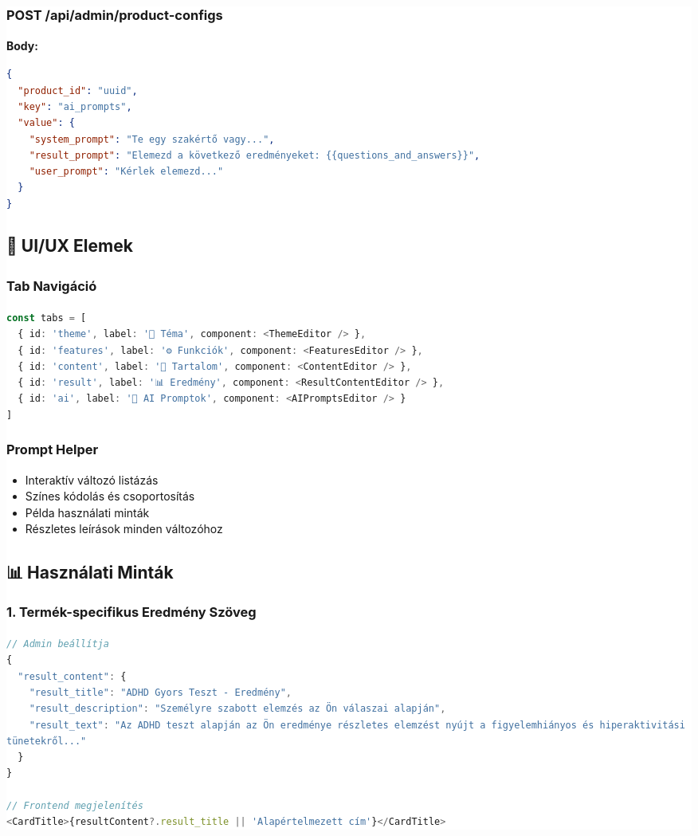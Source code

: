 ### POST /api/admin/product-configs
**Body:**
```json
{
  "product_id": "uuid",
  "key": "ai_prompts", 
  "value": {
    "system_prompt": "Te egy szakértő vagy...",
    "result_prompt": "Elemezd a következő eredményeket: {{questions_and_answers}}",
    "user_prompt": "Kérlek elemezd..."
  }
}
```

## 🎨 UI/UX Elemek

### Tab Navigáció
```typescript
const tabs = [
  { id: 'theme', label: '🎨 Téma', component: <ThemeEditor /> },
  { id: 'features', label: '⚙️ Funkciók', component: <FeaturesEditor /> },
  { id: 'content', label: '📄 Tartalom', component: <ContentEditor /> },
  { id: 'result', label: '📊 Eredmény', component: <ResultContentEditor /> },
  { id: 'ai', label: '🤖 AI Promptok', component: <AIPromptsEditor /> }
]
```

### Prompt Helper
- Interaktív változó listázás
- Színes kódolás és csoportosítás
- Példa használati minták
- Részletes leírások minden változóhoz

## 📊 Használati Minták

### 1. Termék-specifikus Eredmény Szöveg
```javascript
// Admin beállítja
{
  "result_content": {
    "result_title": "ADHD Gyors Teszt - Eredmény",
    "result_description": "Személyre szabott elemzés az Ön válaszai alapján",
    "result_text": "Az ADHD teszt alapján az Ön eredménye részletes elemzést nyújt a figyelemhiányos és hiperaktivitási tünetekről..."
  }
}

// Frontend megjelenítés
<CardTitle>{resultContent?.result_title || 'Alapértelmezett cím'}</CardTitle>
```
